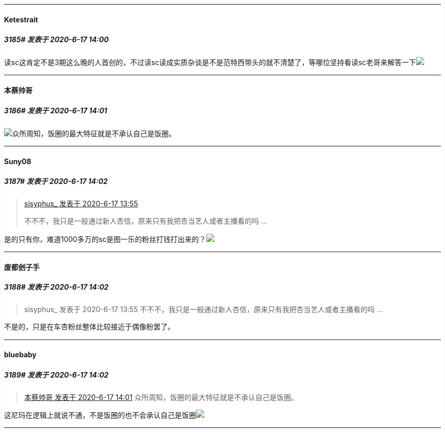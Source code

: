 
-----

####  Ketestrait  
##### 3185#       发表于 2020-6-17 14:00


读sc这肯定不是3期这么晚的人首创的，不过读sc读成实质杂谈是不是范特西带头的就不清楚了，等哪位坚持看读sc老哥来解答一下<img src="https://static.saraba1st.com/image/smiley/face2017/066.png" referrerpolicy="no-referrer">


-----

####  本蔡帅哥  
##### 3186#       发表于 2020-6-17 14:01


<img src="https://static.saraba1st.com/image/smiley/face2017/053.png" referrerpolicy="no-referrer">众所周知，饭圈的最大特征就是不承认自己是饭圈。


-----

####  Suny08  
##### 3187#       发表于 2020-6-17 14:02


<blockquote><a href="httphttps://bbs.saraba1st.com/2b/forum.php?mod=redirect&amp;goto=findpost&amp;pid=47837742&amp;ptid=1941579" target="_blank">sisyphus_ 发表于 2020-6-17 13:55</a>

不不不，我只是一般通过新人杏信，原来只有我把杏当艺人或者主播看的吗 ...</blockquote>
是的只有你，难道1000多万的sc是图一乐的粉丝打钱打出来的？<img src="https://static.saraba1st.com/image/smiley/face2017/067.png" referrerpolicy="no-referrer">


-----

####  废都刽子手  
##### 3188#       发表于 2020-6-17 14:02


<blockquote>sisyphus_ 发表于 2020-6-17 13:55
不不不，我只是一般通过新人杏信，原来只有我把杏当艺人或者主播看的吗 ...</blockquote>
不是的，只是在车杏粉丝整体比较接近于偶像粉罢了。


-----

####  bluebaby  
##### 3189#       发表于 2020-6-17 14:02


<blockquote><a href="httphttps://bbs.saraba1st.com/2b/forum.php?mod=redirect&amp;goto=findpost&amp;pid=47837805&amp;ptid=1941579" target="_blank">本蔡帅哥 发表于 2020-6-17 14:01</a>
众所周知，饭圈的最大特征就是不承认自己是饭圈。</blockquote>
这尼玛在逻辑上就说不通，不是饭圈的也不会承认自己是饭圈<img src="https://static.saraba1st.com/image/smiley/face2017/067.png" referrerpolicy="no-referrer">


-----
